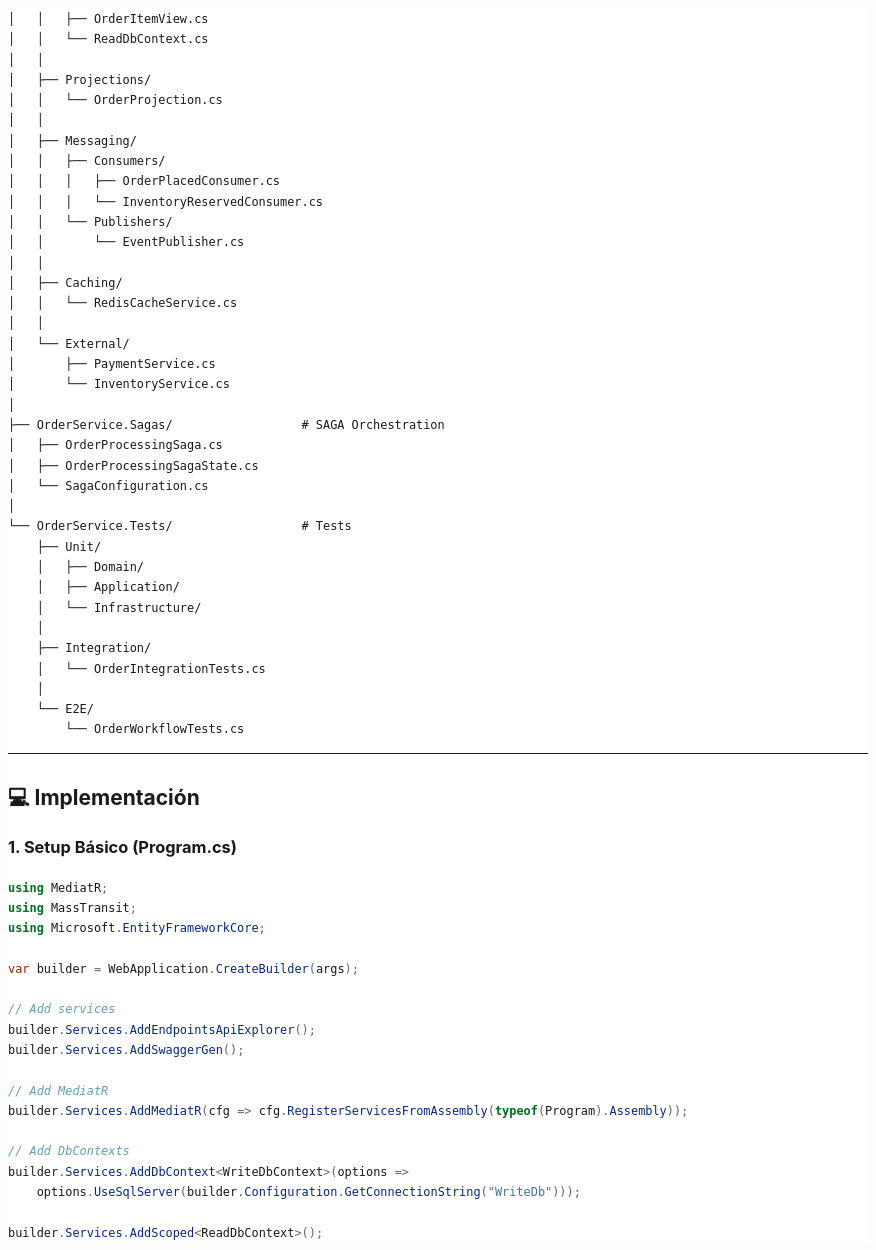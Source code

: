 ```
│   │   ├── OrderItemView.cs
│   │   └── ReadDbContext.cs
│   │
│   ├── Projections/
│   │   └── OrderProjection.cs
│   │
│   ├── Messaging/
│   │   ├── Consumers/
│   │   │   ├── OrderPlacedConsumer.cs
│   │   │   └── InventoryReservedConsumer.cs
│   │   └── Publishers/
│   │       └── EventPublisher.cs
│   │
│   ├── Caching/
│   │   └── RedisCacheService.cs
│   │
│   └── External/
│       ├── PaymentService.cs
│       └── InventoryService.cs
│
├── OrderService.Sagas/                  # SAGA Orchestration
│   ├── OrderProcessingSaga.cs
│   ├── OrderProcessingSagaState.cs
│   └── SagaConfiguration.cs
│
└── OrderService.Tests/                  # Tests
    ├── Unit/
    │   ├── Domain/
    │   ├── Application/
    │   └── Infrastructure/
    │
    ├── Integration/
    │   └── OrderIntegrationTests.cs
    │
    └── E2E/
        └── OrderWorkflowTests.cs
```

---

## 💻 Implementación

### 1. Setup Básico (Program.cs)

```csharp
using MediatR;
using MassTransit;
using Microsoft.EntityFrameworkCore;

var builder = WebApplication.CreateBuilder(args);

// Add services
builder.Services.AddEndpointsApiExplorer();
builder.Services.AddSwaggerGen();

// Add MediatR
builder.Services.AddMediatR(cfg => cfg.RegisterServicesFromAssembly(typeof(Program).Assembly));

// Add DbContexts
builder.Services.AddDbContext<WriteDbContext>(options =>
    options.UseSqlServer(builder.Configuration.GetConnectionString("WriteDb")));

builder.Services.AddScoped<ReadDbContext>();
```